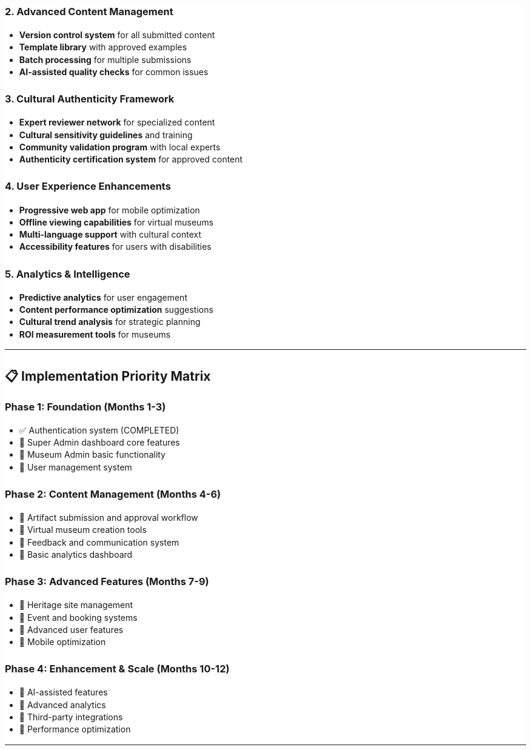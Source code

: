 ### **2. Advanced Content Management**
- **Version control system** for all submitted content
- **Template library** with approved examples
- **Batch processing** for multiple submissions
- **AI-assisted quality checks** for common issues

### **3. Cultural Authenticity Framework**
- **Expert reviewer network** for specialized content
- **Cultural sensitivity guidelines** and training
- **Community validation program** with local experts
- **Authenticity certification system** for approved content

### **4. User Experience Enhancements**
- **Progressive web app** for mobile optimization
- **Offline viewing capabilities** for virtual museums
- **Multi-language support** with cultural context
- **Accessibility features** for users with disabilities

### **5. Analytics & Intelligence**
- **Predictive analytics** for user engagement
- **Content performance optimization** suggestions
- **Cultural trend analysis** for strategic planning
- **ROI measurement tools** for museums

---

## 📋 **Implementation Priority Matrix**

### **Phase 1: Foundation (Months 1-3)**
- ✅ Authentication system (COMPLETED)
- 🔄 Super Admin dashboard core features
- 🔄 Museum Admin basic functionality
- 🔄 User management system

### **Phase 2: Content Management (Months 4-6)**
- 📝 Artifact submission and approval workflow
- 📝 Virtual museum creation tools
- 📝 Feedback and communication system
- 📝 Basic analytics dashboard

### **Phase 3: Advanced Features (Months 7-9)**
- 📝 Heritage site management
- 📝 Event and booking systems
- 📝 Advanced user features
- 📝 Mobile optimization

### **Phase 4: Enhancement & Scale (Months 10-12)**
- 📝 AI-assisted features
- 📝 Advanced analytics
- 📝 Third-party integrations
- 📝 Performance optimization

---
